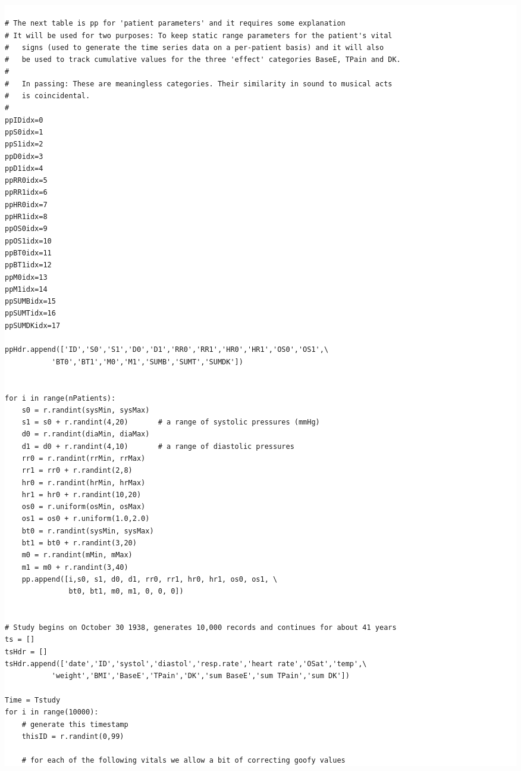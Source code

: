 ```

# The next table is pp for 'patient parameters' and it requires some explanation
# It will be used for two purposes: To keep static range parameters for the patient's vital
#   signs (used to generate the time series data on a per-patient basis) and it will also
#   be used to track cumulative values for the three 'effect' categories BaseE, TPain and DK.
#
#   In passing: These are meaningless categories. Their similarity in sound to musical acts 
#   is coincidental. 
#
ppIDidx=0
ppS0idx=1
ppS1idx=2
ppD0idx=3
ppD1idx=4
ppRR0idx=5
ppRR1idx=6
ppHR0idx=7
ppHR1idx=8
ppOS0idx=9
ppOS1idx=10
ppBT0idx=11
ppBT1idx=12
ppM0idx=13
ppM1idx=14
ppSUMBidx=15
ppSUMTidx=16
ppSUMDKidx=17

ppHdr.append(['ID','S0','S1','D0','D1','RR0','RR1','HR0','HR1','OS0','OS1',\
           'BT0','BT1','M0','M1','SUMB','SUMT','SUMDK'])


for i in range(nPatients):
    s0 = r.randint(sysMin, sysMax)
    s1 = s0 + r.randint(4,20)       # a range of systolic pressures (mmHg)
    d0 = r.randint(diaMin, diaMax)
    d1 = d0 + r.randint(4,10)       # a range of diastolic pressures
    rr0 = r.randint(rrMin, rrMax)
    rr1 = rr0 + r.randint(2,8)
    hr0 = r.randint(hrMin, hrMax)
    hr1 = hr0 + r.randint(10,20)
    os0 = r.uniform(osMin, osMax)
    os1 = os0 + r.uniform(1.0,2.0)
    bt0 = r.randint(sysMin, sysMax)
    bt1 = bt0 + r.randint(3,20)
    m0 = r.randint(mMin, mMax)
    m1 = m0 + r.randint(3,40)    
    pp.append([i,s0, s1, d0, d1, rr0, rr1, hr0, hr1, os0, os1, \
               bt0, bt1, m0, m1, 0, 0, 0])

    
# Study begins on October 30 1938, generates 10,000 records and continues for about 41 years
ts = []
tsHdr = []
tsHdr.append(['date','ID','systol','diastol','resp.rate','heart rate','OSat','temp',\
           'weight','BMI','BaseE','TPain','DK','sum BaseE','sum TPain','sum DK'])

Time = Tstudy
for i in range(10000):
    # generate this timestamp
    thisID = r.randint(0,99)
    
    # for each of the following vitals we allow a bit of correcting goofy values
```